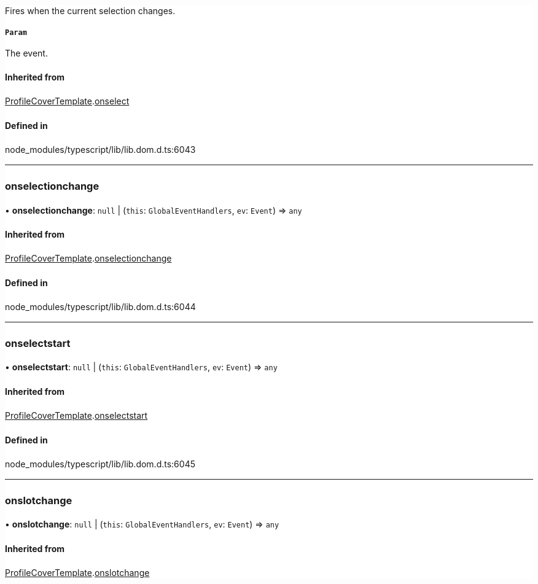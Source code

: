 Fires when the current selection changes.

**`Param`**

The event.

#### Inherited from

[ProfileCoverTemplate](components_profileCover_profile_cover_template.ProfileCoverTemplate.md).[onselect](components_profileCover_profile_cover_template.ProfileCoverTemplate.md#onselect)

#### Defined in

node_modules/typescript/lib/lib.dom.d.ts:6043

___

### onselectionchange

• **onselectionchange**: ``null`` \| (`this`: `GlobalEventHandlers`, `ev`: `Event`) => `any`

#### Inherited from

[ProfileCoverTemplate](components_profileCover_profile_cover_template.ProfileCoverTemplate.md).[onselectionchange](components_profileCover_profile_cover_template.ProfileCoverTemplate.md#onselectionchange)

#### Defined in

node_modules/typescript/lib/lib.dom.d.ts:6044

___

### onselectstart

• **onselectstart**: ``null`` \| (`this`: `GlobalEventHandlers`, `ev`: `Event`) => `any`

#### Inherited from

[ProfileCoverTemplate](components_profileCover_profile_cover_template.ProfileCoverTemplate.md).[onselectstart](components_profileCover_profile_cover_template.ProfileCoverTemplate.md#onselectstart)

#### Defined in

node_modules/typescript/lib/lib.dom.d.ts:6045

___

### onslotchange

• **onslotchange**: ``null`` \| (`this`: `GlobalEventHandlers`, `ev`: `Event`) => `any`

#### Inherited from

[ProfileCoverTemplate](components_profileCover_profile_cover_template.ProfileCoverTemplate.md).[onslotchange](components_profileCover_profile_cover_template.ProfileCoverTemplate.md#onslotchange)
